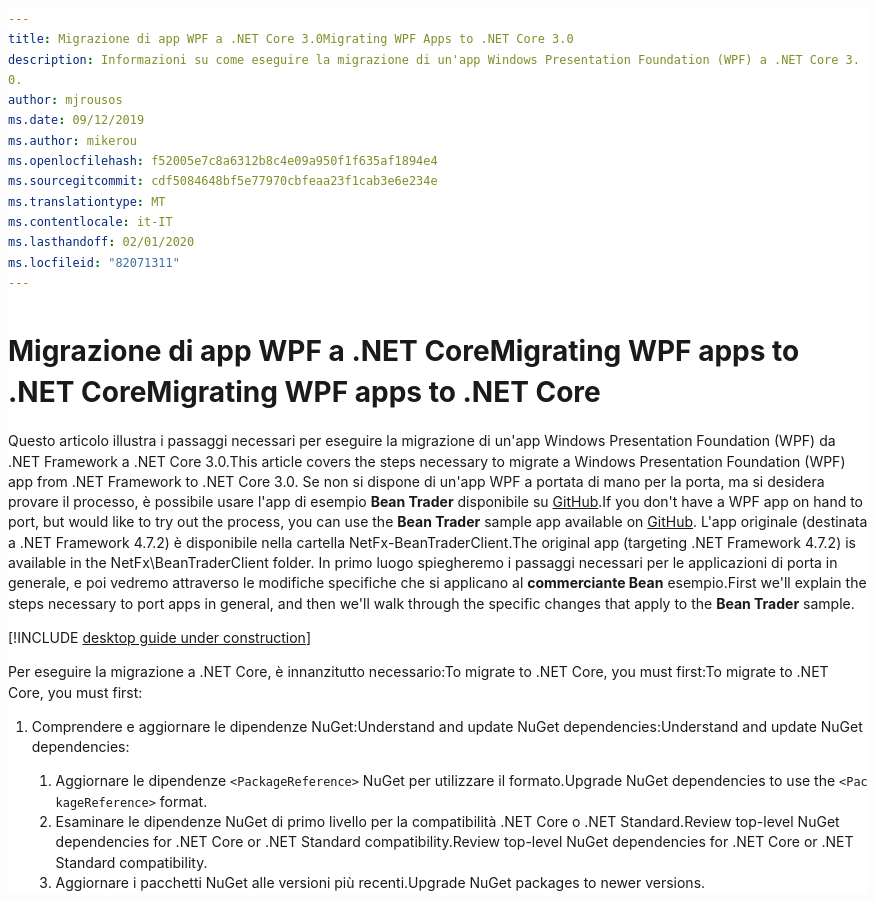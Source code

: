 ```yaml
---
title: Migrazione di app WPF a .NET Core 3.0Migrating WPF Apps to .NET Core 3.0
description: Informazioni su come eseguire la migrazione di un'app Windows Presentation Foundation (WPF) a .NET Core 3.0.
author: mjrousos
ms.date: 09/12/2019
ms.author: mikerou
ms.openlocfilehash: f52005e7c8a6312b8c4e09a950f1f635af1894e4
ms.sourcegitcommit: cdf5084648bf5e77970cbfeaa23f1cab3e6e234e
ms.translationtype: MT
ms.contentlocale: it-IT
ms.lasthandoff: 02/01/2020
ms.locfileid: "82071311"
---
```

# <a name="migrating-wpf-apps-to-net-core"></a><span data-ttu-id="b41f3-103">Migrazione di app WPF a .NET CoreMigrating WPF apps to .NET Core</span><span class="sxs-lookup"><span data-stu-id="b41f3-103">Migrating WPF apps to .NET Core</span></span>

<span data-ttu-id="b41f3-104">Questo articolo illustra i passaggi necessari per eseguire la migrazione di un'app Windows Presentation Foundation (WPF) da .NET Framework a .NET Core 3.0.</span><span class="sxs-lookup"><span data-stu-id="b41f3-104">This article covers the steps necessary to migrate a Windows Presentation Foundation (WPF) app from .NET Framework to .NET Core 3.0.</span></span> <span data-ttu-id="b41f3-105">Se non si dispone di un'app WPF a portata di mano per la porta, ma si desidera provare il processo, è possibile usare l'app di esempio **Bean Trader** disponibile su [GitHub](https://github.com/dotnet/windows-desktop/tree/master/Samples/BeanTrader).</span><span class="sxs-lookup"><span data-stu-id="b41f3-105">If you don't have a WPF app on hand to port, but would like to try out the process, you can use the **Bean Trader** sample app available on [GitHub](https://github.com/dotnet/windows-desktop/tree/master/Samples/BeanTrader).</span></span> <span data-ttu-id="b41f3-106">L'app originale (destinata a .NET Framework 4.7.2) è disponibile nella cartella NetFx-BeanTraderClient.</span><span class="sxs-lookup"><span data-stu-id="b41f3-106">The original app (targeting .NET Framework 4.7.2) is available in the NetFx\BeanTraderClient folder.</span></span> <span data-ttu-id="b41f3-107">In primo luogo spiegheremo i passaggi necessari per le applicazioni di porta in generale, e poi vedremo attraverso le modifiche specifiche che si applicano al **commerciante Bean** esempio.</span><span class="sxs-lookup"><span data-stu-id="b41f3-107">First we'll explain the steps necessary to port apps in general, and then we'll walk through the specific changes that apply to the **Bean Trader** sample.</span></span>

[!INCLUDE [desktop guide under construction](../../../includes/desktop-guide-preview-note.md)]

<span data-ttu-id="b41f3-108">Per eseguire la migrazione a .NET Core, è innanzitutto necessario:To migrate to .NET Core, you must first:</span><span class="sxs-lookup"><span data-stu-id="b41f3-108">To migrate to .NET Core, you must first:</span></span>

01. <span data-ttu-id="b41f3-109">Comprendere e aggiornare le dipendenze NuGet:Understand and update NuGet dependencies:</span><span class="sxs-lookup"><span data-stu-id="b41f3-109">Understand and update NuGet dependencies:</span></span>

    01. <span data-ttu-id="b41f3-110">Aggiornare le dipendenze `<PackageReference>` NuGet per utilizzare il formato.</span><span class="sxs-lookup"><span data-stu-id="b41f3-110">Upgrade NuGet dependencies to use the `<PackageReference>` format.</span></span>
    01. <span data-ttu-id="b41f3-111">Esaminare le dipendenze NuGet di primo livello per la compatibilità .NET Core o .NET Standard.Review top-level NuGet dependencies for .NET Core or .NET Standard compatibility.</span><span class="sxs-lookup"><span data-stu-id="b41f3-111">Review top-level NuGet dependencies for .NET Core or .NET Standard compatibility.</span></span>
    01. <span data-ttu-id="b41f3-112">Aggiornare i pacchetti NuGet alle versioni più recenti.</span><span class="sxs-lookup"><span data-stu-id="b41f3-112">Upgrade NuGet packages to newer versions.</span></span>